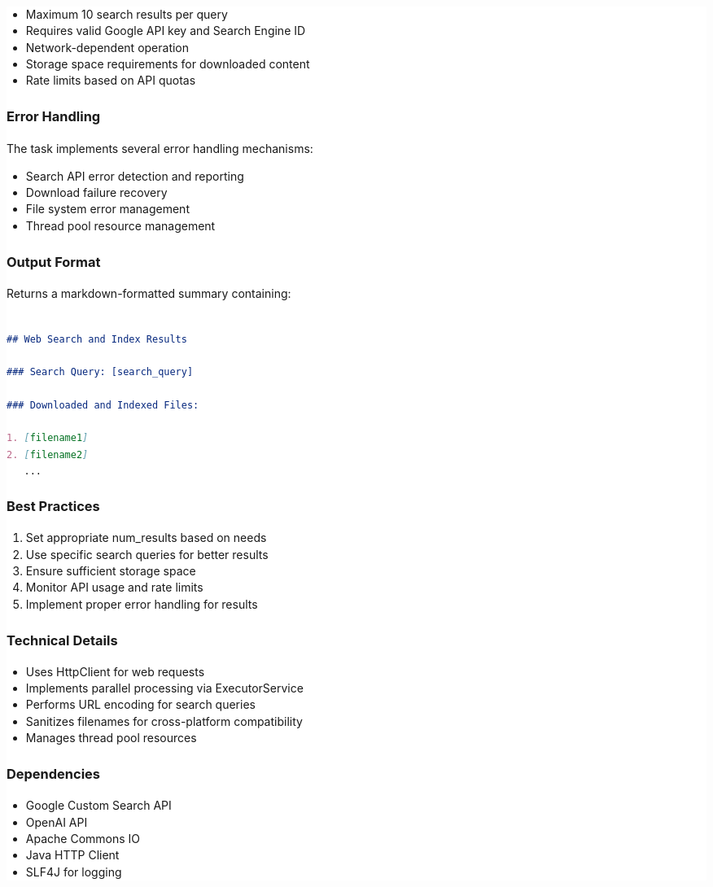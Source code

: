 - Maximum 10 search results per query
- Requires valid Google API key and Search Engine ID
- Network-dependent operation
- Storage space requirements for downloaded content
- Rate limits based on API quotas

### Error Handling

The task implements several error handling mechanisms:

- Search API error detection and reporting
- Download failure recovery
- File system error management
- Thread pool resource management

### Output Format

Returns a markdown-formatted summary containing:

```markdown

## Web Search and Index Results

### Search Query: [search_query]

### Downloaded and Indexed Files:

1. [filename1]
2. [filename2]
   ...
```

### Best Practices

1. Set appropriate num_results based on needs
2. Use specific search queries for better results
3. Ensure sufficient storage space
4. Monitor API usage and rate limits
5. Implement proper error handling for results

### Technical Details

- Uses HttpClient for web requests
- Implements parallel processing via ExecutorService
- Performs URL encoding for search queries
- Sanitizes filenames for cross-platform compatibility
- Manages thread pool resources

### Dependencies

- Google Custom Search API
- OpenAI API
- Apache Commons IO
- Java HTTP Client
- SLF4J for logging
